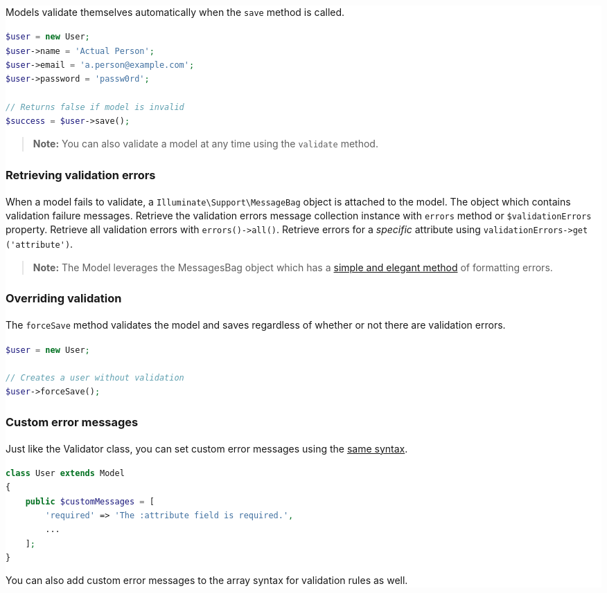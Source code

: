 Models validate themselves automatically when the `save` method is called.

```php
$user = new User;
$user->name = 'Actual Person';
$user->email = 'a.person@example.com';
$user->password = 'passw0rd';

// Returns false if model is invalid
$success = $user->save();
```

> **Note:** You can also validate a model at any time using the `validate` method.

<a name="retrieving-validation-errors"></a>
### Retrieving validation errors

When a model fails to validate, a `Illuminate\Support\MessageBag` object is attached to the model. The object which contains validation failure messages. Retrieve the validation errors message collection instance with `errors` method or `$validationErrors` property. Retrieve all validation errors with `errors()->all()`. Retrieve errors for a *specific* attribute using `validationErrors->get('attribute')`.

> **Note:** The Model leverages the MessagesBag object which has a [simple and elegant method](../services/validation#working-with-error-messages) of formatting errors.

<a name="overriding-validation"></a>
### Overriding validation

The `forceSave` method validates the model and saves regardless of whether or not there are validation errors.

```php
$user = new User;

// Creates a user without validation
$user->forceSave();
```

<a name="custom-error-messages"></a>
### Custom error messages

Just like the Validator class, you can set custom error messages using the [same syntax](../services/validation#custom-error-messages).

```php
class User extends Model
{
    public $customMessages = [
        'required' => 'The :attribute field is required.',
        ...
    ];
}
```

You can also add custom error messages to the array syntax for validation rules as well.
